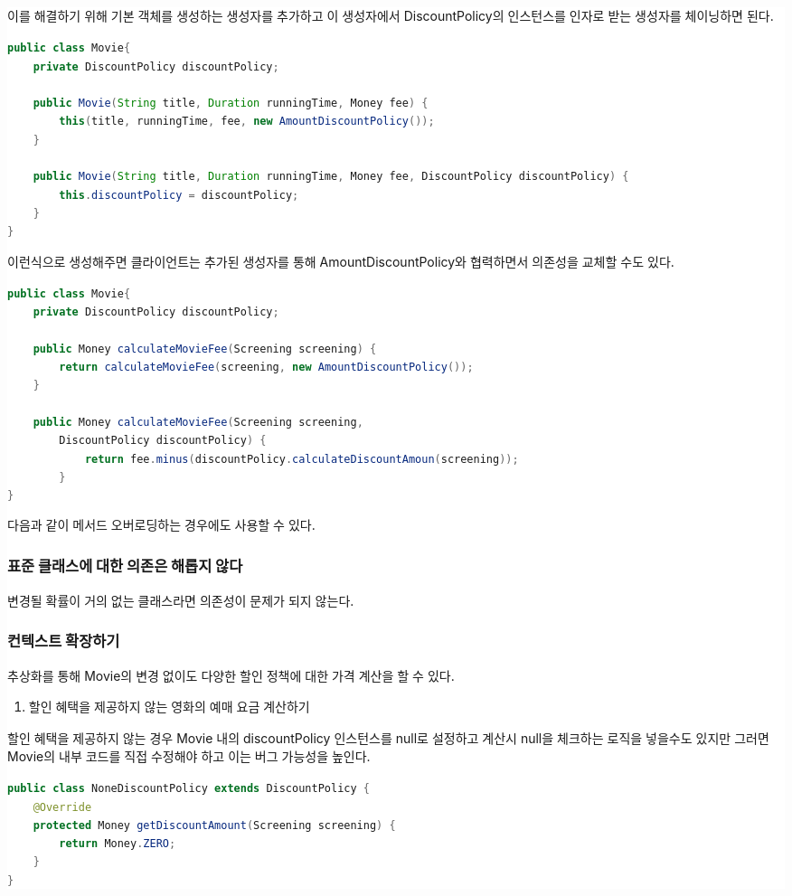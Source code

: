 이를 해결하기 위해 기본 객체를 생성하는 생성자를 추가하고 이 생성자에서 DiscountPolicy의 인스턴스를 인자로 받는 생성자를 체이닝하면 된다.

```java
public class Movie{
    private DiscountPolicy discountPolicy;

    public Movie(String title, Duration runningTime, Money fee) {
        this(title, runningTime, fee, new AmountDiscountPolicy());
    }

    public Movie(String title, Duration runningTime, Money fee, DiscountPolicy discountPolicy) {
        this.discountPolicy = discountPolicy;
    }
}
```
이런식으로 생성해주면 클라이언트는 추가된 생성자를 통해 AmountDiscountPolicy와 협력하면서 의존성을 교체할 수도 있다.

```java
public class Movie{
    private DiscountPolicy discountPolicy;

    public Money calculateMovieFee(Screening screening) {
        return calculateMovieFee(screening, new AmountDiscountPolicy());
    }

    public Money calculateMovieFee(Screening screening,
        DiscountPolicy discountPolicy) {
            return fee.minus(discountPolicy.calculateDiscountAmoun(screening));
        }
}
```

다음과 같이 메서드 오버로딩하는 경우에도 사용할 수 있다.

### 표준 클래스에 대한 의존은 해롭지 않다
변경될 확률이 거의 없는 클래스라면 의존성이 문제가 되지 않는다.

### 컨텍스트 확장하기

추상화를 통해 Movie의 변경 없이도 다양한 할인 정책에 대한 가격 계산을 할 수 있다.

1. 할인 혜택을 제공하지 않는 영화의 예매 요금 계산하기

할인 혜택을 제공하지 않는 경우 Movie 내의 discountPolicy 인스턴스를 null로 설정하고 계산시 null을 체크하는 로직을 넣을수도 있지만 그러면 Movie의 내부 코드를 직접 수정해야 하고 이는 버그 가능성을 높인다.

```java
public class NoneDiscountPolicy extends DiscountPolicy {
    @Override
    protected Money getDiscountAmount(Screening screening) {
        return Money.ZERO;
    }
}
```
